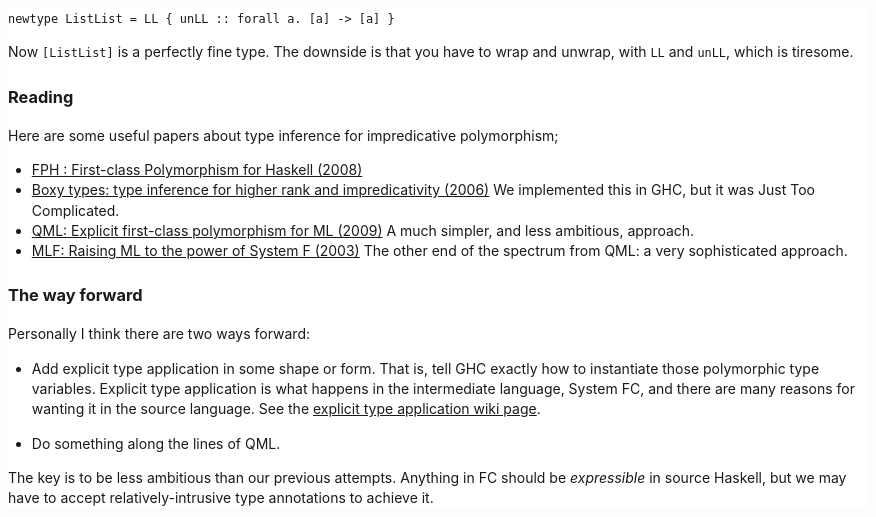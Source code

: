 
```wiki
newtype ListList = LL { unLL :: forall a. [a] -> [a] }
```


Now `[ListList]` is a perfectly fine type.  The downside is that you have to wrap and unwrap, with `LL` and `unLL`, which is tiresome.


### Reading



Here are some useful papers about type inference for impredicative polymorphism;
  


- [
  FPH : First-class Polymorphism for Haskell (2008)](http://research.microsoft.com/en-us/um/people/simonpj/papers/boxy/)
- [
  Boxy types: type inference for higher rank and impredicativity (2006)](http://research.microsoft.com/en-us/um/people/simonpj/papers/boxy/)  We implemented this in GHC, but it was Just Too Complicated.
- [
  QML: Explicit first-class polymorphism for ML (2009)](http://research.microsoft.com/en-us/um/people/crusso/qml/) A much simpler, and less ambitious, approach.
- [
  MLF: Raising ML to the power of System F (2003)](http://gallium.inria.fr/~remy/publications.html) The other end of the spectrum from QML: a very sophisticated approach.

### The way forward



Personally I think there are two ways forward:


- Add explicit type application in some shape or form.  That is, tell GHC exactly how to instantiate those polymorphic type variables.  Explicit type application is what happens in the intermediate language, System FC, and there are many reasons for wanting it in the source language.  See the [explicit type application wiki page](explicit-type-application).

- Do something along the lines of QML.


The key is to be less ambitious than our previous attempts.  Anything in FC should be *expressible* in source Haskell, but we may have to accept relatively-intrusive type annotations to achieve it.


